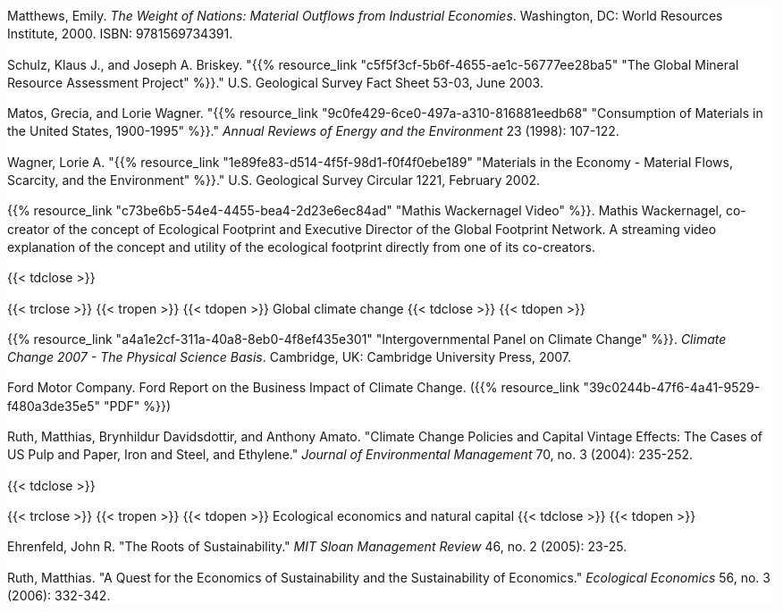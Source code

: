 Matthews, Emily. _The Weight of Nations: Material Outflows from Industrial Economies_. Washington, DC: World Resources Institute, 2000. ISBN: 9781569734391.

Schulz, Klaus J., and Joseph A. Briskey. "{{% resource_link "c5f5f3cf-5b6f-4655-ae1c-56777ee28ba5" "The Global Mineral Resource Assessment Project" %}}." U.S. Geological Survey Fact Sheet 53-03, June 2003.

Matos, Grecia, and Lorie Wagner. "{{% resource_link "9c0fe429-6ce0-497a-a310-816881eedb68" "Consumption of Materials in the United States, 1900-1995" %}}." _Annual Reviews of Energy and the Environment_ 23 (1998): 107-122.

Wagner, Lorie A. "{{% resource_link "1e89fe83-d514-4f5f-98d1-f0f4f0ebe189" "Materials in the Economy - Material Flows, Scarcity, and the Environment" %}}." U.S. Geological Survey Circular 1221, February 2002.

{{% resource_link "c73be6b5-54e4-4455-bea4-2d23e6ec84ad" "Mathis Wackernagel Video" %}}. Mathis Wackernagel, co-creator of the concept of Ecological Footprint and Executive Director of the Global Footprint Network. A streaming video explanation of the concept and utility of the ecological footprint directly from one of its co-creators.


{{< tdclose >}}

{{< trclose >}}
{{< tropen >}}
{{< tdopen >}}
Global climate change
{{< tdclose >}}
{{< tdopen >}}


{{% resource_link "a4a1e2cf-311a-40a8-8eb0-4f8ef435e301" "Intergovernmental Panel on Climate Change" %}}. _Climate Change 2007 - The Physical Science Basis_. Cambridge, UK: Cambridge University Press, 2007.

Ford Motor Company. Ford Report on the Business Impact of Climate Change. ({{% resource_link "39c0244b-47f6-4a41-9529-f480a3de35e5" "PDF" %}})

Ruth, Matthias, Brynhildur Davidsdottir, and Anthony Amato. "Climate Change Policies and Capital Vintage Effects: The Cases of US Pulp and Paper, Iron and Steel, and Ethylene." _Journal of Environmental Management_ 70, no. 3 (2004): 235-252.


{{< tdclose >}}

{{< trclose >}}
{{< tropen >}}
{{< tdopen >}}
Ecological economics and natural capital
{{< tdclose >}}
{{< tdopen >}}


Ehrenfeld, John R. "The Roots of Sustainability." _MIT Sloan Management Review_ 46, no. 2 (2005): 23-25.

Ruth, Matthias. "A Quest for the Economics of Sustainability and the Sustainability of Economics." _Ecological Economics_ 56, no. 3 (2006): 332-342.
